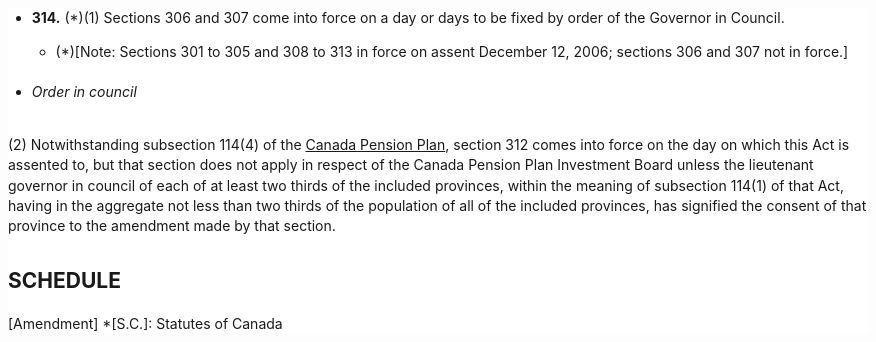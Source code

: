   * **314.** (*)(1) Sections 306 and 307 come into force on a day or days to be fixed by order of the Governor in Council.

    * (*)[Note: Sections 301 to 305 and 308 to 313 in force on assent December 12, 2006; sections 306 and 307 not in force.]

  * ###### Order in council

(2) Notwithstanding subsection 114(4) of the [Canada Pension Plan](/canada/eng/acts/C/C-8.md), section 312 comes into force on the day on which this Act is assented to, but that section does not apply in respect of the Canada Pension Plan Investment Board unless the lieutenant governor in council of each of at least two thirds of the included provinces, within the meaning of subsection 114(1) of that Act, having in the aggregate not less than two thirds of the population of all of the included provinces, has signified the consent of that province to the amendment made by that section.

## SCHEDULE

[Amendment]
  *[S.C.]: Statutes of Canada
